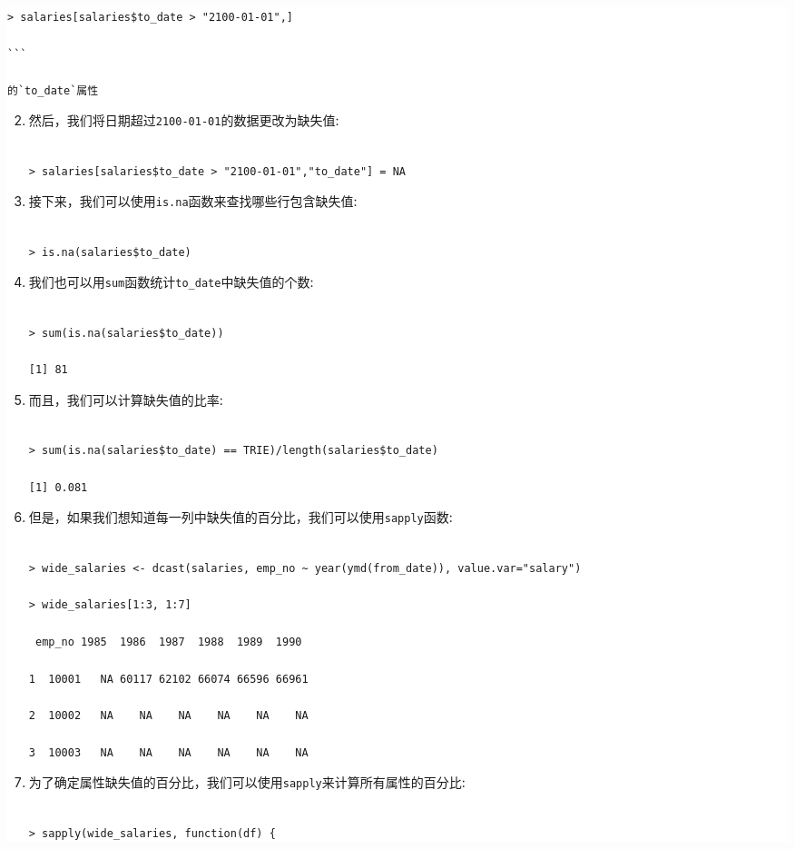     > salaries[salaries$to_date > "2100-01-01",]

    ```

    的`to_date`属性
2.  然后，我们将日期超过`2100-01-01`的数据更改为缺失值:

    ```

    > salaries[salaries$to_date > "2100-01-01","to_date"] = NA

    ```

3.  接下来，我们可以使用`is.na`函数来查找哪些行包含缺失值:

    ```

    > is.na(salaries$to_date)

    ```

4.  我们也可以用`sum`函数统计`to_date`中缺失值的个数:

    ```

    > sum(is.na(salaries$to_date))

    [1] 81

    ```

5.  而且，我们可以计算缺失值的比率:

    ```

    > sum(is.na(salaries$to_date) == TRIE)/length(salaries$to_date)

    [1] 0.081

    ```

6.  但是，如果我们想知道每一列中缺失值的百分比，我们可以使用`sapply`函数:

    ```

    > wide_salaries <- dcast(salaries, emp_no ~ year(ymd(from_date)), value.var="salary")

    > wide_salaries[1:3, 1:7]

     emp_no 1985  1986  1987  1988  1989  1990

    1  10001   NA 60117 62102 66074 66596 66961

    2  10002   NA    NA    NA    NA    NA    NA

    3  10003   NA    NA    NA    NA    NA    NA

    ```

7.  为了确定属性缺失值的百分比，我们可以使用`sapply`来计算所有属性的百分比:

    ```

    > sapply(wide_salaries, function(df) {
